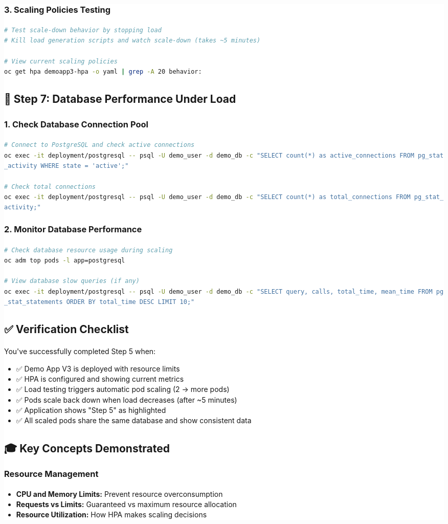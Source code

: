 ### 3. Scaling Policies Testing

```bash
# Test scale-down behavior by stopping load
# Kill load generation scripts and watch scale-down (takes ~5 minutes)

# View current scaling policies
oc get hpa demoapp3-hpa -o yaml | grep -A 20 behavior:
```

## 🔬 Step 7: Database Performance Under Load

### 1. Check Database Connection Pool

```bash
# Connect to PostgreSQL and check active connections
oc exec -it deployment/postgresql -- psql -U demo_user -d demo_db -c "SELECT count(*) as active_connections FROM pg_stat_activity WHERE state = 'active';"

# Check total connections
oc exec -it deployment/postgresql -- psql -U demo_user -d demo_db -c "SELECT count(*) as total_connections FROM pg_stat_activity;"
```

### 2. Monitor Database Performance

```bash
# Check database resource usage during scaling
oc adm top pods -l app=postgresql

# View database slow queries (if any)
oc exec -it deployment/postgresql -- psql -U demo_user -d demo_db -c "SELECT query, calls, total_time, mean_time FROM pg_stat_statements ORDER BY total_time DESC LIMIT 10;"
```

## ✅ Verification Checklist

You've successfully completed Step 5 when:

- ✅ Demo App V3 is deployed with resource limits
- ✅ HPA is configured and showing current metrics
- ✅ Load testing triggers automatic pod scaling (2 → more pods)
- ✅ Pods scale back down when load decreases (after ~5 minutes)
- ✅ Application shows "Step 5" as highlighted
- ✅ All scaled pods share the same database and show consistent data

## 🎓 Key Concepts Demonstrated

### Resource Management
- **CPU and Memory Limits:** Prevent resource overconsumption
- **Requests vs Limits:** Guaranteed vs maximum resource allocation
- **Resource Utilization:** How HPA makes scaling decisions
